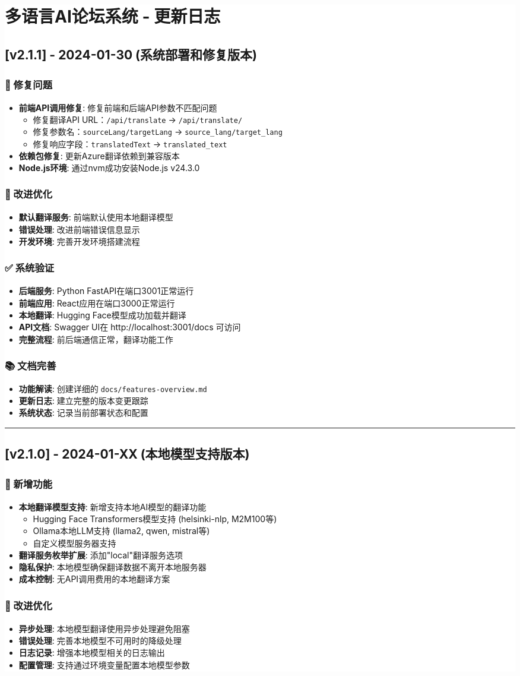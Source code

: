 # 多语言AI论坛系统 - 更新日志

## [v2.1.1] - 2024-01-30 (系统部署和修复版本)

### 🐛 修复问题
- **前端API调用修复**: 修复前端和后端API参数不匹配问题
  - 修复翻译API URL：`/api/translate` → `/api/translate/`
  - 修复参数名：`sourceLang/targetLang` → `source_lang/target_lang`
  - 修复响应字段：`translatedText` → `translated_text`
- **依赖包修复**: 更新Azure翻译依赖到兼容版本
- **Node.js环境**: 通过nvm成功安装Node.js v24.3.0

### 🔧 改进优化
- **默认翻译服务**: 前端默认使用本地翻译模型
- **错误处理**: 改进前端错误信息显示
- **开发环境**: 完善开发环境搭建流程

### ✅ 系统验证
- **后端服务**: Python FastAPI在端口3001正常运行
- **前端应用**: React应用在端口3000正常运行
- **本地翻译**: Hugging Face模型成功加载并翻译
- **API文档**: Swagger UI在 http://localhost:3001/docs 可访问
- **完整流程**: 前后端通信正常，翻译功能工作

### 📚 文档完善
- **功能解读**: 创建详细的 `docs/features-overview.md`
- **更新日志**: 建立完整的版本变更跟踪
- **系统状态**: 记录当前部署状态和配置

---

## [v2.1.0] - 2024-01-XX (本地模型支持版本)

### 🚀 新增功能
- **本地翻译模型支持**: 新增支持本地AI模型的翻译功能
  - Hugging Face Transformers模型支持 (helsinki-nlp, M2M100等)
  - Ollama本地LLM支持 (llama2, qwen, mistral等)
  - 自定义模型服务器支持
- **翻译服务枚举扩展**: 添加"local"翻译服务选项
- **隐私保护**: 本地模型确保翻译数据不离开本地服务器
- **成本控制**: 无API调用费用的本地翻译方案

### 🔧 改进优化
- **异步处理**: 本地模型翻译使用异步处理避免阻塞
- **错误处理**: 完善本地模型不可用时的降级处理
- **日志记录**: 增强本地模型相关的日志输出
- **配置管理**: 支持通过环境变量配置本地模型参数
